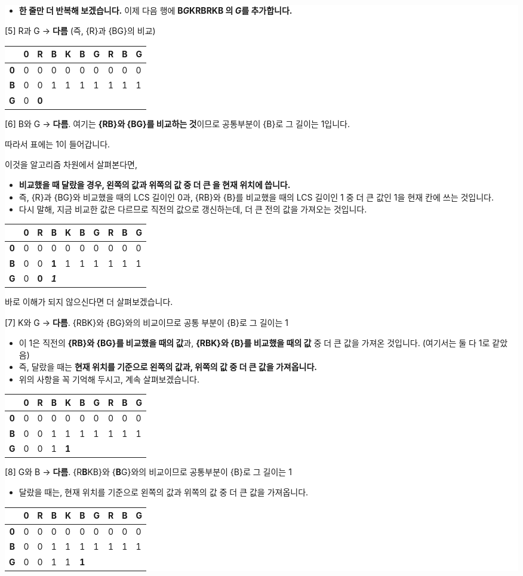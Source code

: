 

* **한 줄만 더 반복해 보겠습니다.** 이제 다음 행에 **B*G*KRBRKB 의 *G*를 추가합니다.**

[5] R과 G -> **다름** (즉, {R}과 {BG}의 비교)

|       | 0    | R     | B    | K    | B    | G    | R    | B    | G    |
| :---: | ---- | ----- | ---- | ---- | ---- | ---- | ---- | ---- | ---- |
| **0** | 0    | 0     | 0    | 0    | 0    | 0    | 0    | 0    | 0    |
| **B** | 0    | 0     | 1    | 1    | 1    | 1    | 1    | 1    | 1    |
| **G** | 0    | **0** |      |      |      |      |      |      |      |



[6] B와 G -> **다름**. 여기는 **{RB}와 {BG}를 비교하는 것**이므로 공통부분이 {B}로 그 길이는 1입니다.

따라서 표에는 1이 들어갑니다. 

이것을 알고리즘 차원에서 살펴본다면,

* **비교했을 때 달랐을 경우, 왼쪽의 값과 위쪽의 값 중 더 큰 을 현재 위치에 씁니다.**
* 즉, {R}과 {BG}와 비교했을 때의 LCS 길이인 0과, {RB}와 {B}를 비교했을 때의 LCS 길이인 1 중 더 큰 값인 1을 현재 칸에 쓰는 것입니다.
* 다시 말해, 지금 비교한 값은 다르므로 직전의 값으로 갱신하는데, 더 큰 전의 값을 가져오는 것입니다.

|       | 0    | R     | B       | K    | B    | G    | R    | B    | G    |
| :---: | ---- | ----- | ------- | ---- | ---- | ---- | ---- | ---- | ---- |
| **0** | 0    | 0     | 0       | 0    | 0    | 0    | 0    | 0    | 0    |
| **B** | 0    | 0     | **1**   | 1    | 1    | 1    | 1    | 1    | 1    |
| **G** | 0    | **0** | ***1*** |      |      |      |      |      |      |



바로 이해가 되지 않으신다면 더 살펴보겠습니다.

[7] K와 G -> **다름**. {RBK}와 {BG}와의 비교이므로 공통 부분이 {B}로 그 길이는 1

* 이 1은 직전의 **{RB}와 {BG}를 비교했을 때의 값**과, **{RBK}와 {B}를 비교했을 때의 값** 중 더 큰 값을 가져온 것입니다. (여기서는 둘 다 1로 같았음)
* 즉,  달랐을 때는 **현재 위치를 기준으로 왼쪽의 값과, 위쪽의 값 중 더 큰 값을 가져옵니다.**
* 위의 사항을 꼭 기억해 두시고, 계속 살펴보겠습니다.

|       | 0    | R    | B    | K     | B    | G    | R    | B    | G    |
| :---: | ---- | ---- | ---- | ----- | ---- | ---- | ---- | ---- | ---- |
| **0** | 0    | 0    | 0    | 0     | 0    | 0    | 0    | 0    | 0    |
| **B** | 0    | 0    | 1    | 1     | 1    | 1    | 1    | 1    | 1    |
| **G** | 0    | 0    | 1    | **1** |      |      |      |      |      |



[8] G와 B -> **다름**. {R**B**KB}와 {**B**G}와의 비교이므로 공통부분이 {B}로 그 길이는 1

* 달랐을 때는, 현재 위치를 기준으로 왼쪽의 값과 위쪽의 값 중 더 큰 값을 가져옵니다.

|       | 0    | R    | B    | K    | B     | G    | R    | B    | G    |
| :---: | ---- | ---- | ---- | ---- | ----- | ---- | ---- | ---- | ---- |
| **0** | 0    | 0    | 0    | 0    | 0     | 0    | 0    | 0    | 0    |
| **B** | 0    | 0    | 1    | 1    | 1     | 1    | 1    | 1    | 1    |
| **G** | 0    | 0    | 1    | 1    | **1** |      |      |      |      |
